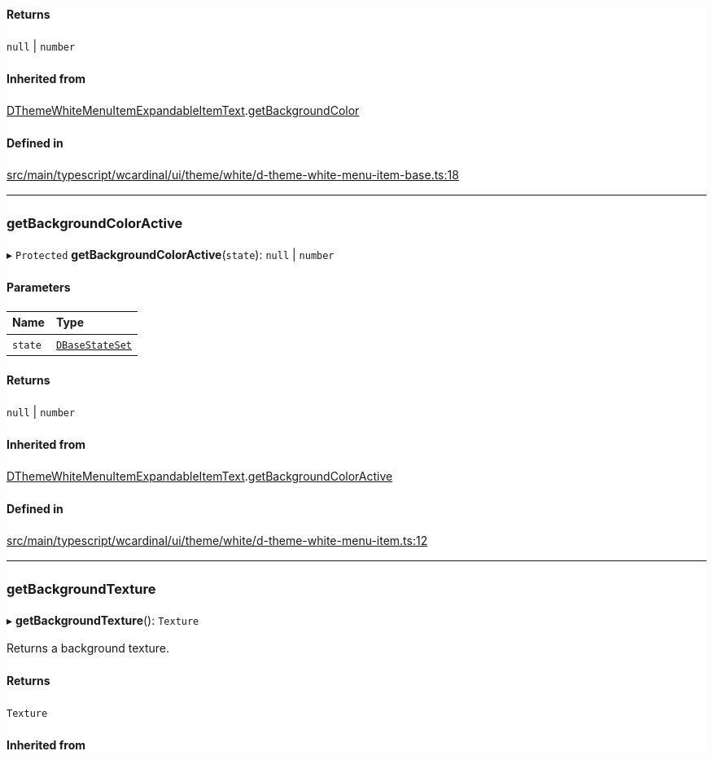 #### Returns

``null`` \| `number`

#### Inherited from

[DThemeWhiteMenuItemExpandableItemText](DThemeWhiteMenuItemExpandableItemText.md).[getBackgroundColor](DThemeWhiteMenuItemExpandableItemText.md#getbackgroundcolor)

#### Defined in

[src/main/typescript/wcardinal/ui/theme/white/d-theme-white-menu-item-base.ts:18](https://github.com/winter-cardinal/winter-cardinal-ui/blob/v0.155.0/src/main/typescript/wcardinal/ui/theme/white/d-theme-white-menu-item-base.ts#L18)

___

### getBackgroundColorActive

▸ `Protected` **getBackgroundColorActive**(`state`): ``null`` \| `number`

#### Parameters

| Name | Type |
| :------ | :------ |
| `state` | [`DBaseStateSet`](../interfaces/DBaseStateSet.md) |

#### Returns

``null`` \| `number`

#### Inherited from

[DThemeWhiteMenuItemExpandableItemText](DThemeWhiteMenuItemExpandableItemText.md).[getBackgroundColorActive](DThemeWhiteMenuItemExpandableItemText.md#getbackgroundcoloractive)

#### Defined in

[src/main/typescript/wcardinal/ui/theme/white/d-theme-white-menu-item.ts:12](https://github.com/winter-cardinal/winter-cardinal-ui/blob/v0.155.0/src/main/typescript/wcardinal/ui/theme/white/d-theme-white-menu-item.ts#L12)

___

### getBackgroundTexture

▸ **getBackgroundTexture**(): `Texture`

Returns a background texture.

#### Returns

`Texture`

#### Inherited from
